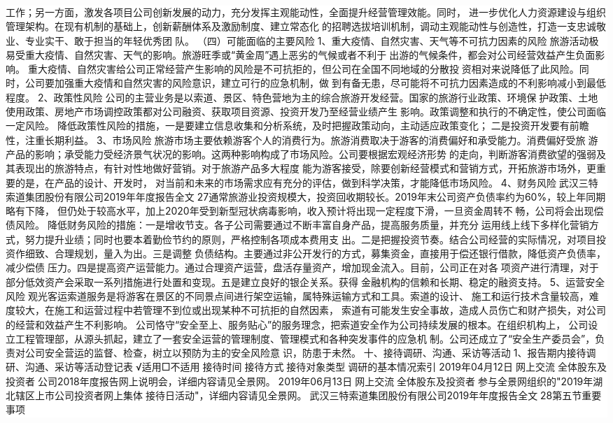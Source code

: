 工作；另一方面，激发各项目公司创新发展的动力，充分发挥主观能动性，全面提升经营管理效能。同时，
进一步优化人力资源建设与组织管理架构。在现有机制的基础上，创新薪酬体系及激励制度、建立常态化
的招聘选拔培训机制，调动主观能动性与创造性，打造一支忠诚敬业、专业实干、敢于担当的年轻优秀团
队。
（四）可能面临的主要风险
1、重大疫情、自然灾害、天气等不可抗力因素的风险
旅游活动极易受重大疫情、自然灾害、天气的影响。旅游旺季或“黄金周”遇上恶劣的气候或者不利于
出游的气候条件，都会对公司经营效益产生负面影响。
重大疫情、自然灾害给公司正常经营产生影响的风险是不可抗拒的，但公司在全国不同地域的分散投
资相对来说降低了此风险。同时，公司要加强重大疫情和自然灾害的风险意识，建立可行的应急机制，做
到有备无患，尽可能将不可抗力因素造成的不利影响减小到最低程度。
2、政策性风险
公司的主营业务是以索道、景区、特色营地为主的综合旅游开发经营。国家的旅游行业政策、环境保
护政策、土地使用政策、房地产市场调控政策都对公司融资、获取项目资源、投资开发乃至经营业绩产生
影响。政策调整和执行的不确定性，使公司面临一定风险。
降低政策性风险的措施，一是要建立信息收集和分析系统，及时把握政策动向，主动适应政策变化；
二是投资开发要有前瞻性，注重长期利益。
3、市场风险
旅游市场主要依赖游客个人的消费行为。旅游消费取决于游客的消费偏好和承受能力。消费偏好受旅
游产品的影响；承受能力受经济景气状况的影响。这两种影响构成了市场风险。公司要根据宏观经济形势
的走向，判断游客消费欲望的强弱及其表现出的旅游特点，有针对性地做好营销。对于旅游产品多大程度
能为游客接受，除要创新经营模式和营销方式，开拓旅游市场外，更重要的是，在产品的设计、开发时，
对当前和未来的市场需求应有充分的评估，做到科学决策，才能降低市场风险。
4、财务风险
武汉三特索道集团股份有限公司2019年年度报告全文
27通常旅游业投资规模大，投资回收期较长。2019年末公司资产负债率约为60%，较上年同期略有下降，
但仍处于较高水平，加上2020年受到新型冠状病毒影响，收入预计将出现一定程度下滑，一旦资金周转不
畅，公司将会出现偿债风险。
降低财务风险的措施：一是增收节支。各子公司需要通过不断丰富自身产品，提高服务质量，并充分
运用线上线下多样化营销方式，努力提升业绩；同时也要本着勤俭节约的原则，严格控制各项成本费用支
出。二是把握投资节奏。结合公司经营的实际情况，对项目投资作细致、合理规划，量入为出。三是调整
负债结构。主要通过非公开发行的方式，募集资金，直接用于偿还银行借款，降低资产负债率，减少偿债
压力。四是提高资产运营能力。通过合理资产运营，盘活存量资产，增加现金流入。目前，公司正在对各
项资产进行清理，对于部分低效资产会采取一系列措施进行处置和变现。五是建立良好的银企关系。获得
金融机构的信赖和长期、稳定的融资支持。
5、运营安全风险
观光客运索道服务是将游客在景区的不同景点间进行架空运输，属特殊运输方式和工具。索道的设计、
施工和运行技术含量较高，难度较大，在施工和运营过程中若管理不到位或出现某种不可抗拒的自然因素，
索道有可能发生安全事故，造成人员伤亡和财产损失，对公司的经营和效益产生不利影响。
公司恪守“安全至上、服务贴心”的服务理念，把索道安全作为公司持续发展的根本。在组织机构上，
公司设立工程管理部，从源头抓起，建立了一套安全运营的管理制度、管理模式和各种突发事件的应急机
制。公司还成立了“安全生产委员会”，负责对公司安全营运的监督、检查，树立以预防为主的安全风险意
识，防患于未然。
十、接待调研、沟通、采访等活动
1、报告期内接待调研、沟通、采访等活动登记表
√适用□不适用
接待时间
接待方式
接待对象类型
调研的基本情况索引
2019年04月12日
网上交流
全体股东及投资者
公司2018年度报告网上说明会，详细内容请见全景网。
2019年06月13日
网上交流
全体股东及投资者
参与全景网组织的"2019年湖北辖区上市公司投资者网上集体
接待日活动"，详细内容请见全景网。
武汉三特索道集团股份有限公司2019年年度报告全文
28第五节重要事项
